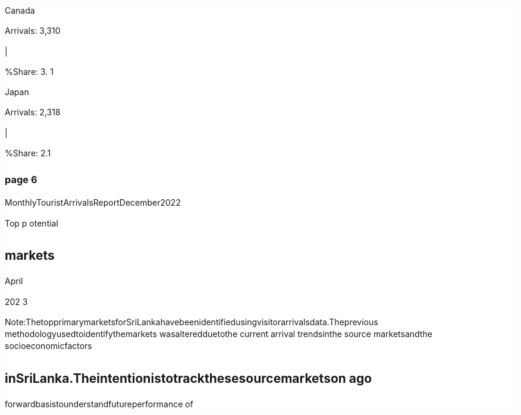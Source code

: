Canada 
 
Arrivals: 
3,310
 
|
 
%Share: 
3.
1
 
Japan 
 
Arrivals: 
2,318
 
|
 
%Share: 
2.1
 
 

### page 6
 
                       
MonthlyTouristArrivalsReportDecember2022
 
 
 
Top 
p
otential
 
markets 
-
  
April
 
202
3
 
 
 
 
 
 
 
 
 
 
 
 
Note:ThetopprimarymarketsforSriLankahavebeenidentifiedusingvisitorarrivalsdata.Theprevious 
methodologyusedtoidentifythemarkets wasalteredduetothe current 
arrival 
trendsinthe source 
marketsandthe 
socioeconomicfactors
 
inSriLanka.Theintentionistotrackthesesourcemarketson 
ago
-
forwardbasistounderstandfutureperformance 
of
 